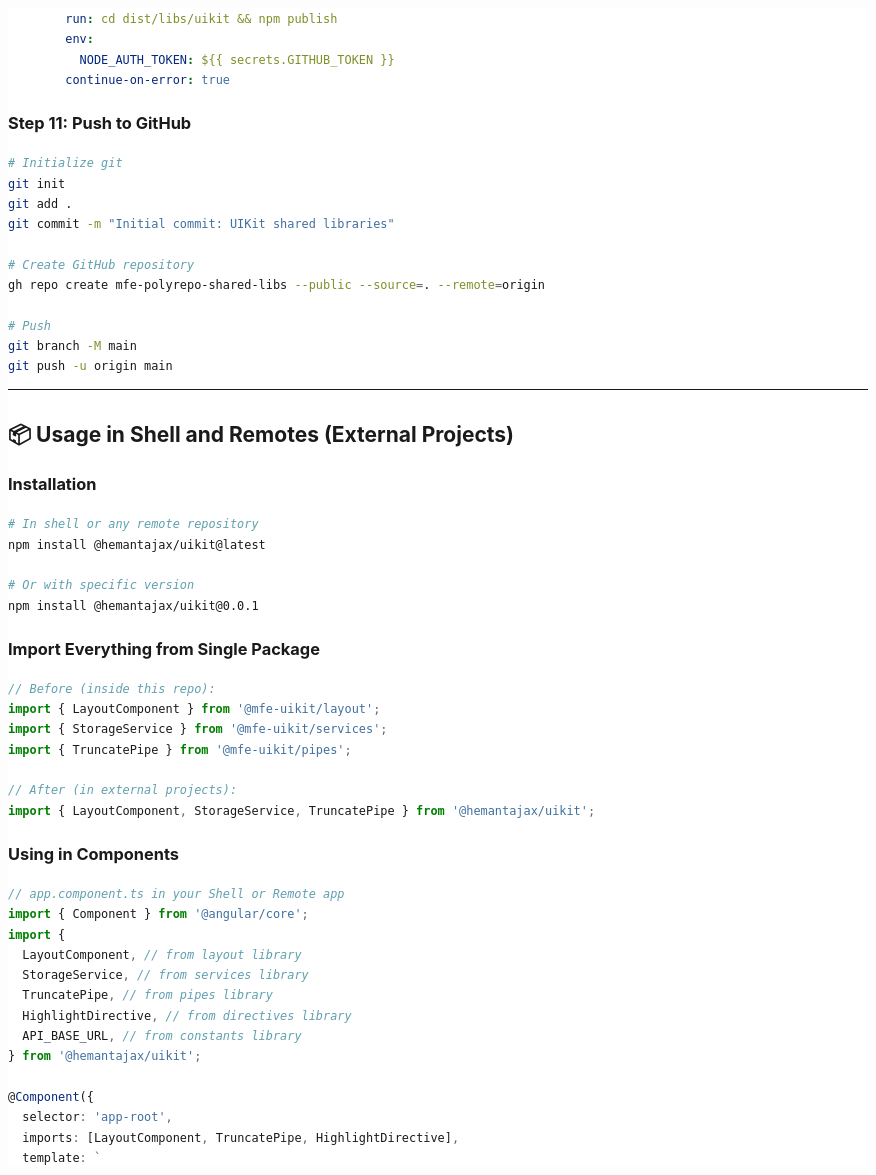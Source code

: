 ```yaml
        run: cd dist/libs/uikit && npm publish
        env:
          NODE_AUTH_TOKEN: ${{ secrets.GITHUB_TOKEN }}
        continue-on-error: true
```

### Step 11: Push to GitHub

```bash
# Initialize git
git init
git add .
git commit -m "Initial commit: UIKit shared libraries"

# Create GitHub repository
gh repo create mfe-polyrepo-shared-libs --public --source=. --remote=origin

# Push
git branch -M main
git push -u origin main
```

---

## 📦 Usage in Shell and Remotes (External Projects)

### Installation

```bash
# In shell or any remote repository
npm install @hemantajax/uikit@latest

# Or with specific version
npm install @hemantajax/uikit@0.0.1
```

### Import Everything from Single Package

```typescript
// Before (inside this repo):
import { LayoutComponent } from '@mfe-uikit/layout';
import { StorageService } from '@mfe-uikit/services';
import { TruncatePipe } from '@mfe-uikit/pipes';

// After (in external projects):
import { LayoutComponent, StorageService, TruncatePipe } from '@hemantajax/uikit';
```

### Using in Components

```typescript
// app.component.ts in your Shell or Remote app
import { Component } from '@angular/core';
import {
  LayoutComponent, // from layout library
  StorageService, // from services library
  TruncatePipe, // from pipes library
  HighlightDirective, // from directives library
  API_BASE_URL, // from constants library
} from '@hemantajax/uikit';

@Component({
  selector: 'app-root',
  imports: [LayoutComponent, TruncatePipe, HighlightDirective],
  template: `
```